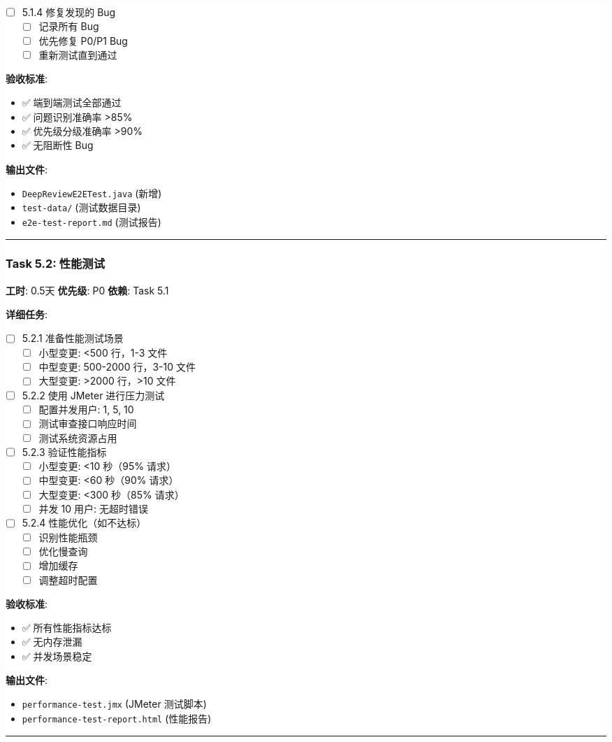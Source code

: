 - [ ] 5.1.4 修复发现的 Bug
  - [ ] 记录所有 Bug
  - [ ] 优先修复 P0/P1 Bug
  - [ ] 重新测试直到通过

**验收标准**:
- ✅ 端到端测试全部通过
- ✅ 问题识别准确率 >85%
- ✅ 优先级分级准确率 >90%
- ✅ 无阻断性 Bug

**输出文件**:
- `DeepReviewE2ETest.java` (新增)
- `test-data/` (测试数据目录)
- `e2e-test-report.md` (测试报告)

---

### Task 5.2: 性能测试

**工时**: 0.5天
**优先级**: P0
**依赖**: Task 5.1

**详细任务**:
- [ ] 5.2.1 准备性能测试场景
  - [ ] 小型变更: <500 行，1-3 文件
  - [ ] 中型变更: 500-2000 行，3-10 文件
  - [ ] 大型变更: >2000 行，>10 文件

- [ ] 5.2.2 使用 JMeter 进行压力测试
  - [ ] 配置并发用户: 1, 5, 10
  - [ ] 测试审查接口响应时间
  - [ ] 测试系统资源占用

- [ ] 5.2.3 验证性能指标
  - [ ] 小型变更: <10 秒（95% 请求）
  - [ ] 中型变更: <60 秒（90% 请求）
  - [ ] 大型变更: <300 秒（85% 请求）
  - [ ] 并发 10 用户: 无超时错误

- [ ] 5.2.4 性能优化（如不达标）
  - [ ] 识别性能瓶颈
  - [ ] 优化慢查询
  - [ ] 增加缓存
  - [ ] 调整超时配置

**验收标准**:
- ✅ 所有性能指标达标
- ✅ 无内存泄漏
- ✅ 并发场景稳定

**输出文件**:
- `performance-test.jmx` (JMeter 测试脚本)
- `performance-test-report.html` (性能报告)

---
